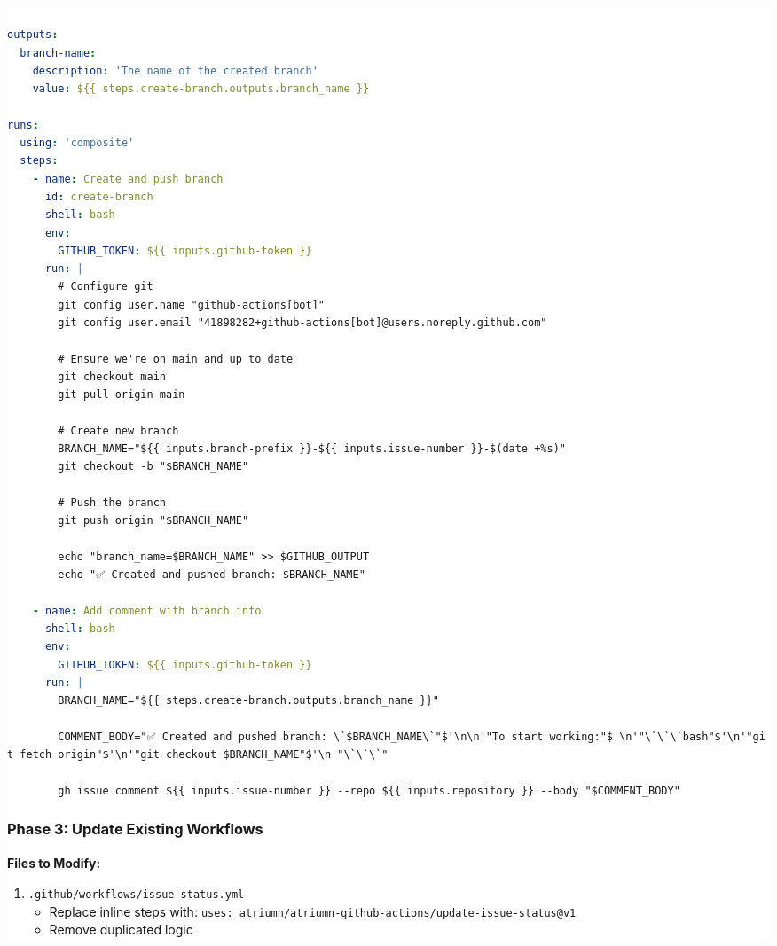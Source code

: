    ```yaml
   
   outputs:
     branch-name:
       description: 'The name of the created branch'
       value: ${{ steps.create-branch.outputs.branch_name }}
   
   runs:
     using: 'composite'
     steps:
       - name: Create and push branch
         id: create-branch
         shell: bash
         env:
           GITHUB_TOKEN: ${{ inputs.github-token }}
         run: |
           # Configure git
           git config user.name "github-actions[bot]"
           git config user.email "41898282+github-actions[bot]@users.noreply.github.com"
           
           # Ensure we're on main and up to date
           git checkout main
           git pull origin main
           
           # Create new branch
           BRANCH_NAME="${{ inputs.branch-prefix }}-${{ inputs.issue-number }}-$(date +%s)"
           git checkout -b "$BRANCH_NAME"
           
           # Push the branch
           git push origin "$BRANCH_NAME"
           
           echo "branch_name=$BRANCH_NAME" >> $GITHUB_OUTPUT
           echo "✅ Created and pushed branch: $BRANCH_NAME"
           
       - name: Add comment with branch info
         shell: bash
         env:
           GITHUB_TOKEN: ${{ inputs.github-token }}
         run: |
           BRANCH_NAME="${{ steps.create-branch.outputs.branch_name }}"
           
           COMMENT_BODY="✅ Created and pushed branch: \`$BRANCH_NAME\`"$'\n\n'"To start working:"$'\n'"\`\`\`bash"$'\n'"git fetch origin"$'\n'"git checkout $BRANCH_NAME"$'\n'"\`\`\`"
           
           gh issue comment ${{ inputs.issue-number }} --repo ${{ inputs.repository }} --body "$COMMENT_BODY"
   ```

### Phase 3: Update Existing Workflows

**Files to Modify:**
1. `.github/workflows/issue-status.yml`
   - Replace inline steps with: `uses: atriumn/atriumn-github-actions/update-issue-status@v1`
   - Remove duplicated logic
   